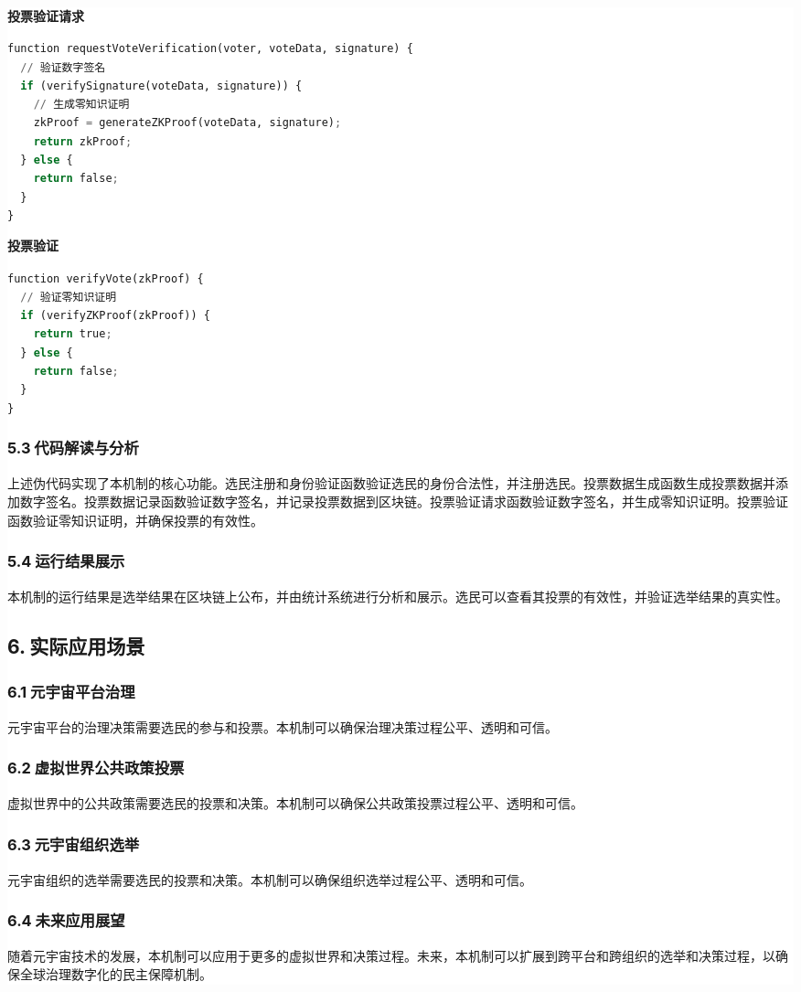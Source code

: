 **投票验证请求**

```python
function requestVoteVerification(voter, voteData, signature) {
  // 验证数字签名
  if (verifySignature(voteData, signature)) {
    // 生成零知识证明
    zkProof = generateZKProof(voteData, signature);
    return zkProof;
  } else {
    return false;
  }
}
```

**投票验证**

```python
function verifyVote(zkProof) {
  // 验证零知识证明
  if (verifyZKProof(zkProof)) {
    return true;
  } else {
    return false;
  }
}
```

### 5.3 代码解读与分析

上述伪代码实现了本机制的核心功能。选民注册和身份验证函数验证选民的身份合法性，并注册选民。投票数据生成函数生成投票数据并添加数字签名。投票数据记录函数验证数字签名，并记录投票数据到区块链。投票验证请求函数验证数字签名，并生成零知识证明。投票验证函数验证零知识证明，并确保投票的有效性。

### 5.4 运行结果展示

本机制的运行结果是选举结果在区块链上公布，并由统计系统进行分析和展示。选民可以查看其投票的有效性，并验证选举结果的真实性。

## 6. 实际应用场景

### 6.1 元宇宙平台治理

元宇宙平台的治理决策需要选民的参与和投票。本机制可以确保治理决策过程公平、透明和可信。

### 6.2 虚拟世界公共政策投票

虚拟世界中的公共政策需要选民的投票和决策。本机制可以确保公共政策投票过程公平、透明和可信。

### 6.3 元宇宙组织选举

元宇宙组织的选举需要选民的投票和决策。本机制可以确保组织选举过程公平、透明和可信。

### 6.4 未来应用展望

随着元宇宙技术的发展，本机制可以应用于更多的虚拟世界和决策过程。未来，本机制可以扩展到跨平台和跨组织的选举和决策过程，以确保全球治理数字化的民主保障机制。
